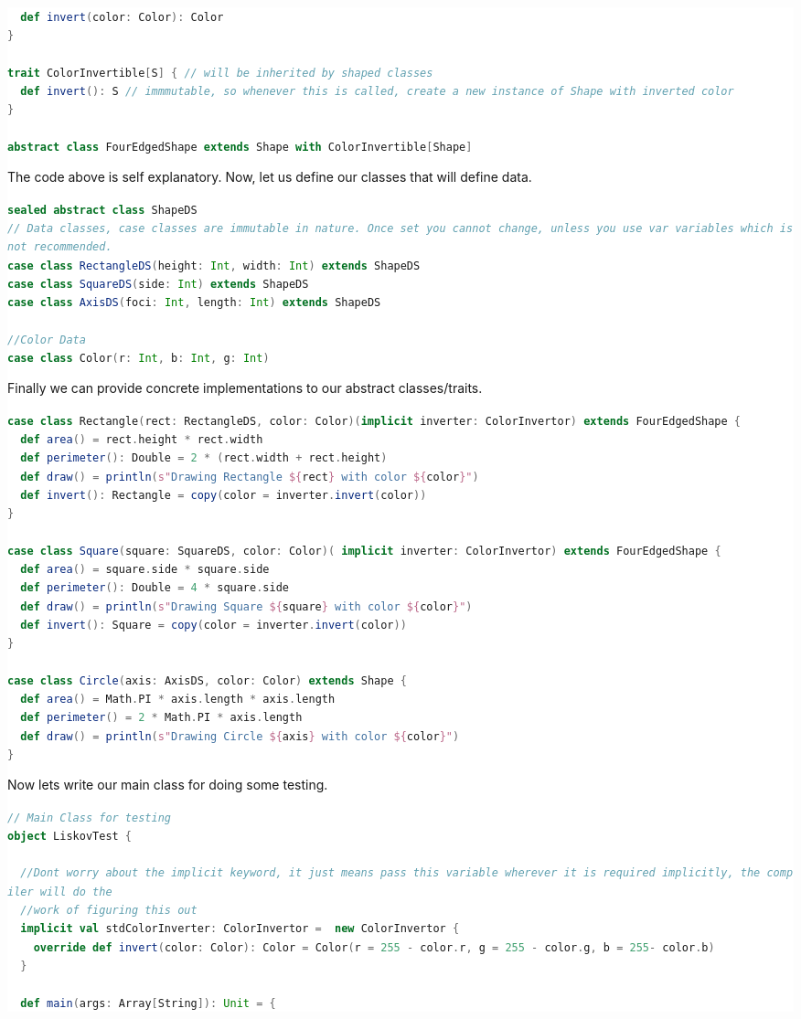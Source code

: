 ``` scala
  def invert(color: Color): Color
}

trait ColorInvertible[S] { // will be inherited by shaped classes
  def invert(): S // immmutable, so whenever this is called, create a new instance of Shape with inverted color
}

abstract class FourEdgedShape extends Shape with ColorInvertible[Shape]
```
The code above is self explanatory. Now, let us define our classes that will define data.

``` scala
sealed abstract class ShapeDS
// Data classes, case classes are immutable in nature. Once set you cannot change, unless you use var variables which is not recommended.
case class RectangleDS(height: Int, width: Int) extends ShapeDS
case class SquareDS(side: Int) extends ShapeDS
case class AxisDS(foci: Int, length: Int) extends ShapeDS

//Color Data
case class Color(r: Int, b: Int, g: Int)

```
Finally we can provide concrete implementations to our abstract classes/traits.

``` scala
case class Rectangle(rect: RectangleDS, color: Color)(implicit inverter: ColorInvertor) extends FourEdgedShape {
  def area() = rect.height * rect.width
  def perimeter(): Double = 2 * (rect.width + rect.height)
  def draw() = println(s"Drawing Rectangle ${rect} with color ${color}")
  def invert(): Rectangle = copy(color = inverter.invert(color))
}

case class Square(square: SquareDS, color: Color)( implicit inverter: ColorInvertor) extends FourEdgedShape {
  def area() = square.side * square.side
  def perimeter(): Double = 4 * square.side
  def draw() = println(s"Drawing Square ${square} with color ${color}")
  def invert(): Square = copy(color = inverter.invert(color))
}

case class Circle(axis: AxisDS, color: Color) extends Shape {
  def area() = Math.PI * axis.length * axis.length
  def perimeter() = 2 * Math.PI * axis.length
  def draw() = println(s"Drawing Circle ${axis} with color ${color}")
}

```
Now lets write our main class for doing some testing.

``` scala
// Main Class for testing
object LiskovTest {

  //Dont worry about the implicit keyword, it just means pass this variable wherever it is required implicitly, the compiler will do the
  //work of figuring this out
  implicit val stdColorInverter: ColorInvertor =  new ColorInvertor {
    override def invert(color: Color): Color = Color(r = 255 - color.r, g = 255 - color.g, b = 255- color.b)
  }

  def main(args: Array[String]): Unit = {
```